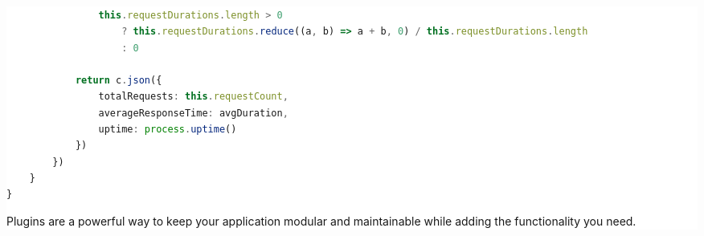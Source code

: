```typescript
				this.requestDurations.length > 0
					? this.requestDurations.reduce((a, b) => a + b, 0) / this.requestDurations.length
					: 0

			return c.json({
				totalRequests: this.requestCount,
				averageResponseTime: avgDuration,
				uptime: process.uptime()
			})
		})
	}
}
```

Plugins are a powerful way to keep your application modular and maintainable while adding the functionality you need.
